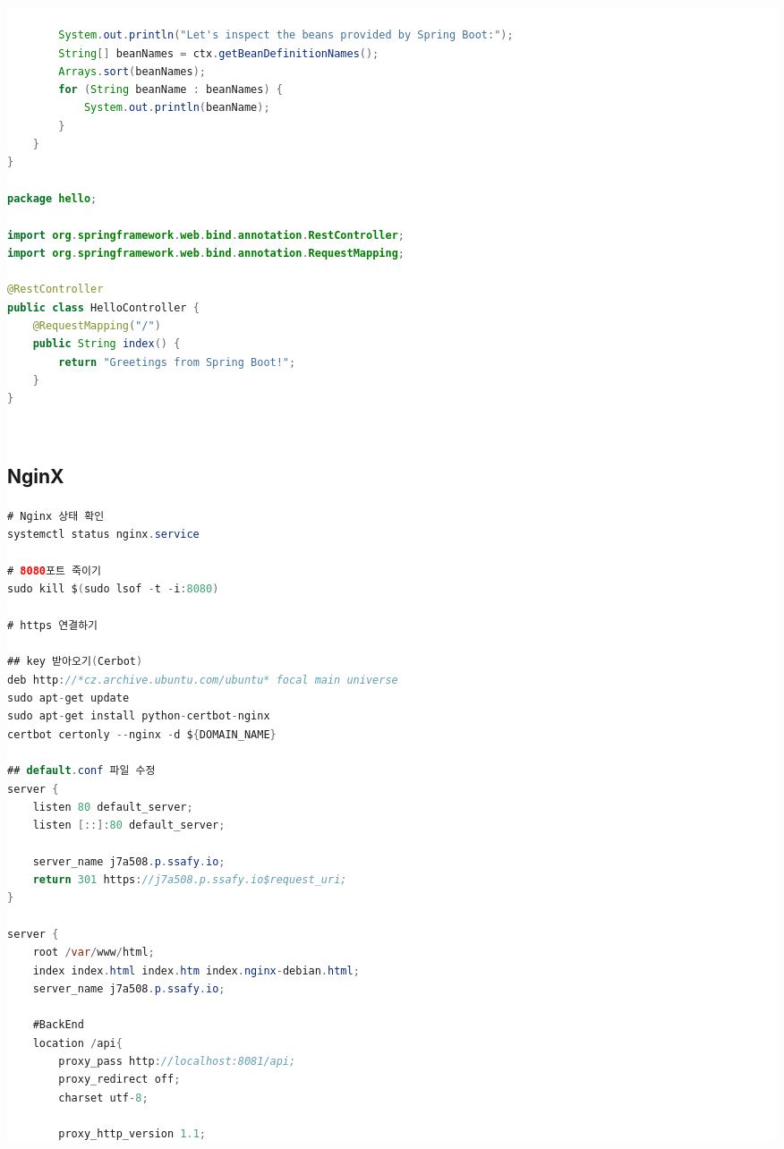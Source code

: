 ```java

        System.out.println("Let's inspect the beans provided by Spring Boot:");
        String[] beanNames = ctx.getBeanDefinitionNames();
        Arrays.sort(beanNames);
        for (String beanName : beanNames) {
            System.out.println(beanName);
        }
    }
}

package hello;
                                
import org.springframework.web.bind.annotation.RestController;
import org.springframework.web.bind.annotation.RequestMapping;
  
@RestController
public class HelloController {
    @RequestMapping("/")
    public String index() {
        return "Greetings from Spring Boot!";
    }
}
```

<br>

## NginX
```java
# Nginx 상태 확인
systemctl status nginx.service

# 8080포트 죽이기
sudo kill $(sudo lsof -t -i:8080)

# https 연결하기

## key 받아오기(Cerbot)
deb http://*cz.archive.ubuntu.com/ubuntu* focal main universe
sudo apt-get update
sudo apt-get install python-certbot-nginx
certbot certonly --nginx -d ${DOMAIN_NAME}

## default.conf 파일 수정
server {
    listen 80 default_server;
    listen [::]:80 default_server;

    server_name j7a508.p.ssafy.io;
    return 301 https://j7a508.p.ssafy.io$request_uri;
}

server {
    root /var/www/html;
    index index.html index.htm index.nginx-debian.html;
    server_name j7a508.p.ssafy.io;

	#BackEnd
	location /api{
		proxy_pass http://localhost:8081/api;
		proxy_redirect off;
		charset utf-8;

		proxy_http_version 1.1;
```